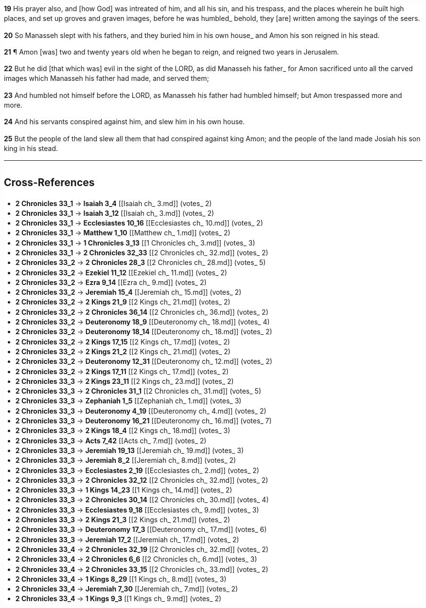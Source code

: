 **19** His prayer also, and [how God] was intreated of him, and all his sin, and his trespass, and the places wherein he built high places, and set up groves and graven images, before he was humbled_ behold, they [are] written among the sayings of the seers.

**20** So Manasseh slept with his fathers, and they buried him in his own house_ and Amon his son reigned in his stead.

**21** ¶ Amon [was] two and twenty years old when he began to reign, and reigned two years in Jerusalem.

**22** But he did [that which was] evil in the sight of the LORD, as did Manasseh his father_ for Amon sacrificed unto all the carved images which Manasseh his father had made, and served them;

**23** And humbled not himself before the LORD, as Manasseh his father had humbled himself; but Amon trespassed more and more.

**24** And his servants conspired against him, and slew him in his own house.

**25** But the people of the land slew all them that had conspired against king Amon; and the people of the land made Josiah his son king in his stead.

---

## Cross-References

- **2 Chronicles 33_1** → **Isaiah 3_4** [[Isaiah ch_ 3.md]] (votes_ 2)
- **2 Chronicles 33_1** → **Isaiah 3_12** [[Isaiah ch_ 3.md]] (votes_ 2)
- **2 Chronicles 33_1** → **Ecclesiastes 10_16** [[Ecclesiastes ch_ 10.md]] (votes_ 2)
- **2 Chronicles 33_1** → **Matthew 1_10** [[Matthew ch_ 1.md]] (votes_ 2)
- **2 Chronicles 33_1** → **1 Chronicles 3_13** [[1 Chronicles ch_ 3.md]] (votes_ 3)
- **2 Chronicles 33_1** → **2 Chronicles 32_33** [[2 Chronicles ch_ 32.md]] (votes_ 2)
- **2 Chronicles 33_2** → **2 Chronicles 28_3** [[2 Chronicles ch_ 28.md]] (votes_ 5)
- **2 Chronicles 33_2** → **Ezekiel 11_12** [[Ezekiel ch_ 11.md]] (votes_ 2)
- **2 Chronicles 33_2** → **Ezra 9_14** [[Ezra ch_ 9.md]] (votes_ 2)
- **2 Chronicles 33_2** → **Jeremiah 15_4** [[Jeremiah ch_ 15.md]] (votes_ 2)
- **2 Chronicles 33_2** → **2 Kings 21_9** [[2 Kings ch_ 21.md]] (votes_ 2)
- **2 Chronicles 33_2** → **2 Chronicles 36_14** [[2 Chronicles ch_ 36.md]] (votes_ 2)
- **2 Chronicles 33_2** → **Deuteronomy 18_9** [[Deuteronomy ch_ 18.md]] (votes_ 4)
- **2 Chronicles 33_2** → **Deuteronomy 18_14** [[Deuteronomy ch_ 18.md]] (votes_ 2)
- **2 Chronicles 33_2** → **2 Kings 17_15** [[2 Kings ch_ 17.md]] (votes_ 2)
- **2 Chronicles 33_2** → **2 Kings 21_2** [[2 Kings ch_ 21.md]] (votes_ 2)
- **2 Chronicles 33_2** → **Deuteronomy 12_31** [[Deuteronomy ch_ 12.md]] (votes_ 2)
- **2 Chronicles 33_2** → **2 Kings 17_11** [[2 Kings ch_ 17.md]] (votes_ 2)
- **2 Chronicles 33_3** → **2 Kings 23_11** [[2 Kings ch_ 23.md]] (votes_ 2)
- **2 Chronicles 33_3** → **2 Chronicles 31_1** [[2 Chronicles ch_ 31.md]] (votes_ 5)
- **2 Chronicles 33_3** → **Zephaniah 1_5** [[Zephaniah ch_ 1.md]] (votes_ 3)
- **2 Chronicles 33_3** → **Deuteronomy 4_19** [[Deuteronomy ch_ 4.md]] (votes_ 2)
- **2 Chronicles 33_3** → **Deuteronomy 16_21** [[Deuteronomy ch_ 16.md]] (votes_ 7)
- **2 Chronicles 33_3** → **2 Kings 18_4** [[2 Kings ch_ 18.md]] (votes_ 3)
- **2 Chronicles 33_3** → **Acts 7_42** [[Acts ch_ 7.md]] (votes_ 2)
- **2 Chronicles 33_3** → **Jeremiah 19_13** [[Jeremiah ch_ 19.md]] (votes_ 3)
- **2 Chronicles 33_3** → **Jeremiah 8_2** [[Jeremiah ch_ 8.md]] (votes_ 2)
- **2 Chronicles 33_3** → **Ecclesiastes 2_19** [[Ecclesiastes ch_ 2.md]] (votes_ 2)
- **2 Chronicles 33_3** → **2 Chronicles 32_12** [[2 Chronicles ch_ 32.md]] (votes_ 2)
- **2 Chronicles 33_3** → **1 Kings 14_23** [[1 Kings ch_ 14.md]] (votes_ 2)
- **2 Chronicles 33_3** → **2 Chronicles 30_14** [[2 Chronicles ch_ 30.md]] (votes_ 4)
- **2 Chronicles 33_3** → **Ecclesiastes 9_18** [[Ecclesiastes ch_ 9.md]] (votes_ 3)
- **2 Chronicles 33_3** → **2 Kings 21_3** [[2 Kings ch_ 21.md]] (votes_ 2)
- **2 Chronicles 33_3** → **Deuteronomy 17_3** [[Deuteronomy ch_ 17.md]] (votes_ 6)
- **2 Chronicles 33_3** → **Jeremiah 17_2** [[Jeremiah ch_ 17.md]] (votes_ 2)
- **2 Chronicles 33_4** → **2 Chronicles 32_19** [[2 Chronicles ch_ 32.md]] (votes_ 2)
- **2 Chronicles 33_4** → **2 Chronicles 6_6** [[2 Chronicles ch_ 6.md]] (votes_ 3)
- **2 Chronicles 33_4** → **2 Chronicles 33_15** [[2 Chronicles ch_ 33.md]] (votes_ 2)
- **2 Chronicles 33_4** → **1 Kings 8_29** [[1 Kings ch_ 8.md]] (votes_ 3)
- **2 Chronicles 33_4** → **Jeremiah 7_30** [[Jeremiah ch_ 7.md]] (votes_ 2)
- **2 Chronicles 33_4** → **1 Kings 9_3** [[1 Kings ch_ 9.md]] (votes_ 2)